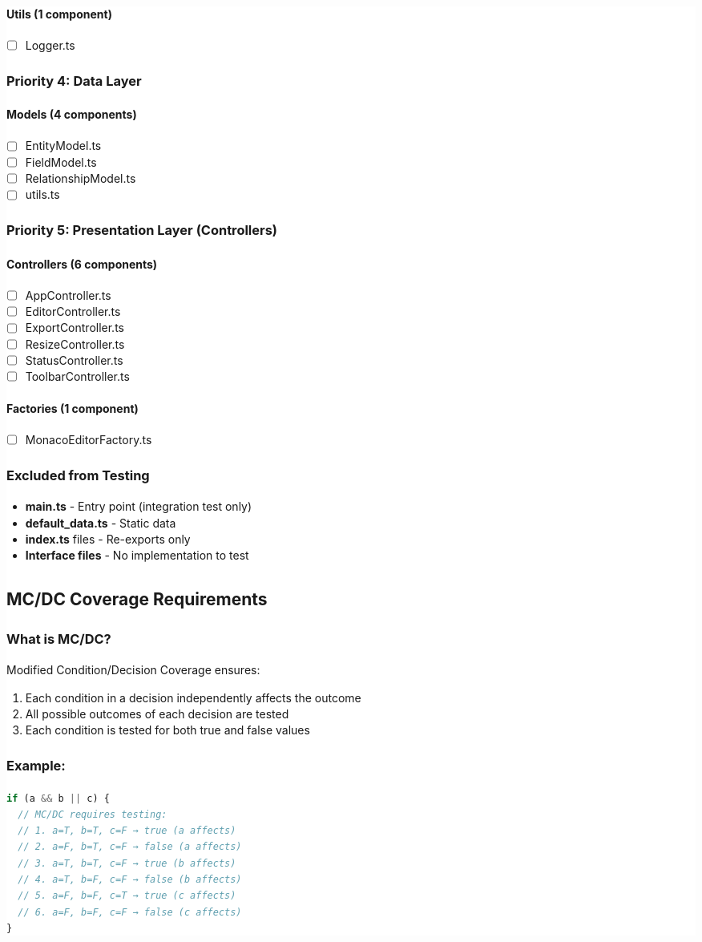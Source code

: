 #### Utils (1 component)
- [ ] Logger.ts

### Priority 4: Data Layer

#### Models (4 components)
- [ ] EntityModel.ts
- [ ] FieldModel.ts
- [ ] RelationshipModel.ts
- [ ] utils.ts

### Priority 5: Presentation Layer (Controllers)

#### Controllers (6 components)
- [ ] AppController.ts
- [ ] EditorController.ts
- [ ] ExportController.ts
- [ ] ResizeController.ts
- [ ] StatusController.ts
- [ ] ToolbarController.ts

#### Factories (1 component)
- [ ] MonacoEditorFactory.ts

### Excluded from Testing

- **main.ts** - Entry point (integration test only)
- **default_data.ts** - Static data
- **index.ts** files - Re-exports only
- **Interface files** - No implementation to test

## MC/DC Coverage Requirements

### What is MC/DC?

Modified Condition/Decision Coverage ensures:
1. Each condition in a decision independently affects the outcome
2. All possible outcomes of each decision are tested
3. Each condition is tested for both true and false values

### Example:
```typescript
if (a && b || c) {
  // MC/DC requires testing:
  // 1. a=T, b=T, c=F → true (a affects)
  // 2. a=F, b=T, c=F → false (a affects)
  // 3. a=T, b=T, c=F → true (b affects)
  // 4. a=T, b=F, c=F → false (b affects)
  // 5. a=F, b=F, c=T → true (c affects)
  // 6. a=F, b=F, c=F → false (c affects)
}
```
